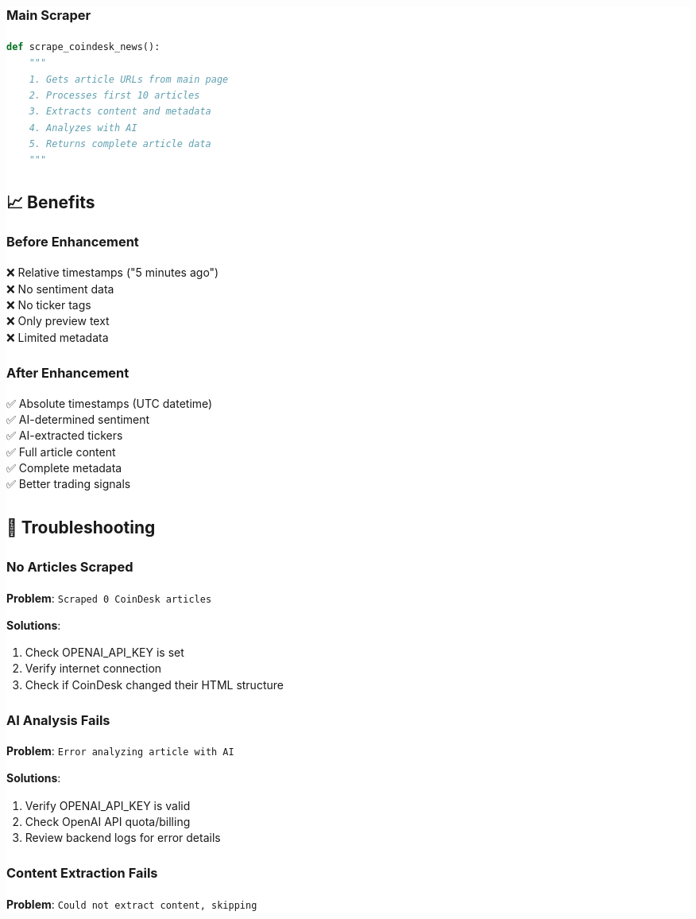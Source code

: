 ### Main Scraper
```python
def scrape_coindesk_news():
    """
    1. Gets article URLs from main page
    2. Processes first 10 articles
    3. Extracts content and metadata
    4. Analyzes with AI
    5. Returns complete article data
    """
```

## 📈 Benefits

### Before Enhancement
❌ Relative timestamps ("5 minutes ago")  
❌ No sentiment data  
❌ No ticker tags  
❌ Only preview text  
❌ Limited metadata  

### After Enhancement
✅ Absolute timestamps (UTC datetime)  
✅ AI-determined sentiment  
✅ AI-extracted tickers  
✅ Full article content  
✅ Complete metadata  
✅ Better trading signals  

## 🐛 Troubleshooting

### No Articles Scraped
**Problem**: `Scraped 0 CoinDesk articles`

**Solutions**:
1. Check OPENAI_API_KEY is set
2. Verify internet connection
3. Check if CoinDesk changed their HTML structure

### AI Analysis Fails
**Problem**: `Error analyzing article with AI`

**Solutions**:
1. Verify OPENAI_API_KEY is valid
2. Check OpenAI API quota/billing
3. Review backend logs for error details

### Content Extraction Fails
**Problem**: `Could not extract content, skipping`
